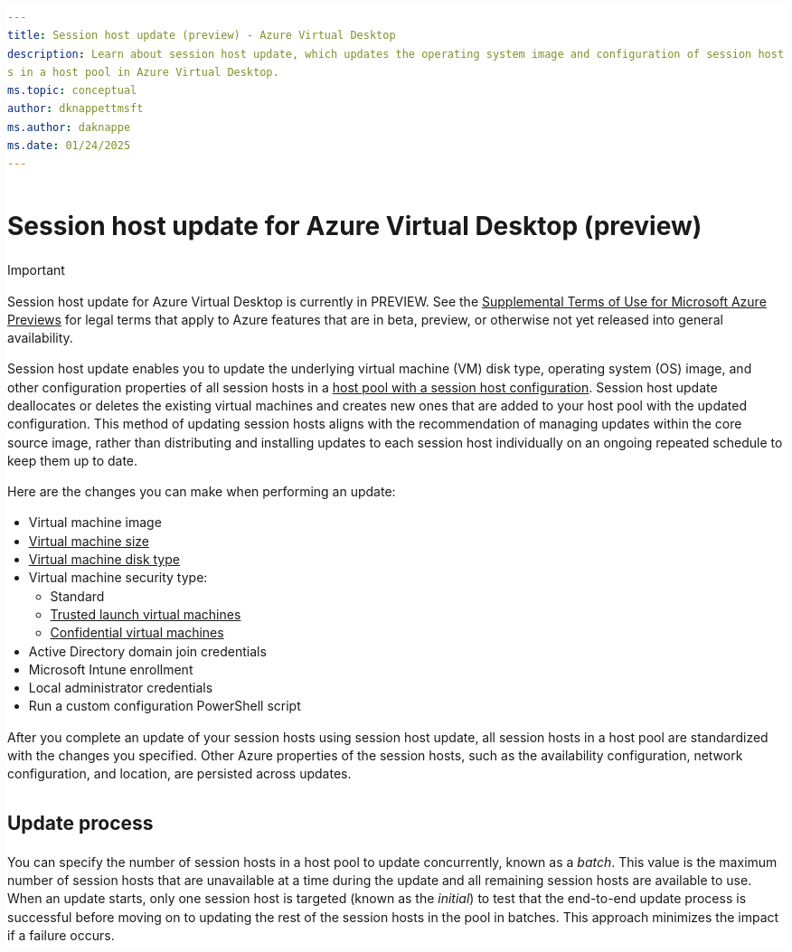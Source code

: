```yaml
---
title: Session host update (preview) - Azure Virtual Desktop
description: Learn about session host update, which updates the operating system image and configuration of session hosts in a host pool in Azure Virtual Desktop.
ms.topic: conceptual
author: dknappettmsft
ms.author: daknappe
ms.date: 01/24/2025
---
```


# Session host update for Azure Virtual Desktop (preview)

> [!IMPORTANT]
> Session host update for Azure Virtual Desktop is currently in PREVIEW. See the [Supplemental Terms of Use for Microsoft Azure Previews](https://azure.microsoft.com/support/legal/preview-supplemental-terms/) for legal terms that apply to Azure features that are in beta, preview, or otherwise not yet released into general availability.

Session host update enables you to update the underlying virtual machine (VM) disk type, operating system (OS) image, and other configuration properties of all session hosts in a [host pool with a session host configuration](host-pool-management-approaches.md#session-host-configuration-management-approach). Session host update deallocates or deletes the existing virtual machines and creates new ones that are added to your host pool with the updated configuration. This method of updating session hosts aligns with the recommendation of managing updates within the core source image, rather than distributing and installing updates to each session host individually on an ongoing repeated schedule to keep them up to date.

Here are the changes you can make when performing an update:

- Virtual machine image
- [Virtual machine size](/azure/virtual-machines/sizes)
- [Virtual machine disk type](/azure/virtual-machines/disks-types)
- Virtual machine security type:
   - Standard
   - [Trusted launch virtual machines](security-guide.md#trusted-launch)
   - [Confidential virtual machines](security-guide.md#azure-confidential-computing-virtual-machines)
- Active Directory domain join credentials
- Microsoft Intune enrollment
- Local administrator credentials
- Run a custom configuration PowerShell script

After you complete an update of your session hosts using session host update, all session hosts in a host pool are standardized with the changes you specified. Other Azure properties of the session hosts, such as the availability configuration, network configuration, and location, are persisted across updates.

## Update process

You can specify the number of session hosts in a host pool to update concurrently, known as a *batch*. This value is the maximum number of session hosts that are unavailable at a time during the update and all remaining session hosts are available to use. When an update starts, only one session host is targeted (known as the *initial*) to test that the end-to-end update process is successful before moving on to updating the rest of the session hosts in the pool in batches. This approach minimizes the impact if a failure occurs.
